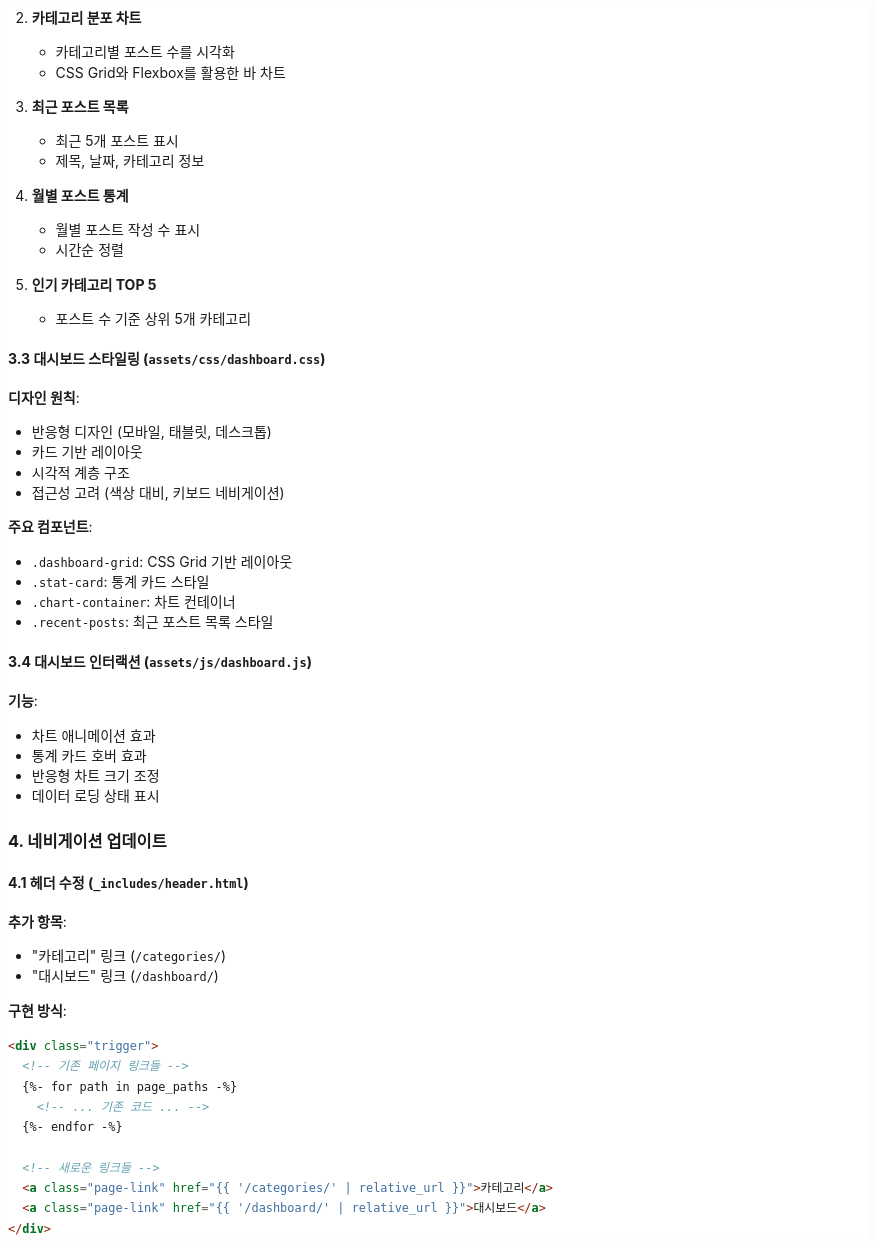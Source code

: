 2. **카테고리 분포 차트**
   - 카테고리별 포스트 수를 시각화
   - CSS Grid와 Flexbox를 활용한 바 차트

3. **최근 포스트 목록**
   - 최근 5개 포스트 표시
   - 제목, 날짜, 카테고리 정보

4. **월별 포스트 통계**
   - 월별 포스트 작성 수 표시
   - 시간순 정렬

5. **인기 카테고리 TOP 5**
   - 포스트 수 기준 상위 5개 카테고리

#### 3.3 대시보드 스타일링 (`assets/css/dashboard.css`)
**디자인 원칙**:
- 반응형 디자인 (모바일, 태블릿, 데스크톱)
- 카드 기반 레이아웃
- 시각적 계층 구조
- 접근성 고려 (색상 대비, 키보드 네비게이션)

**주요 컴포넌트**:
- `.dashboard-grid`: CSS Grid 기반 레이아웃
- `.stat-card`: 통계 카드 스타일
- `.chart-container`: 차트 컨테이너
- `.recent-posts`: 최근 포스트 목록 스타일

#### 3.4 대시보드 인터랙션 (`assets/js/dashboard.js`)
**기능**:
- 차트 애니메이션 효과
- 통계 카드 호버 효과
- 반응형 차트 크기 조정
- 데이터 로딩 상태 표시

### 4. 네비게이션 업데이트

#### 4.1 헤더 수정 (`_includes/header.html`)
**추가 항목**:
- "카테고리" 링크 (`/categories/`)
- "대시보드" 링크 (`/dashboard/`)

**구현 방식**:
```html
<div class="trigger">
  <!-- 기존 페이지 링크들 -->
  {%- for path in page_paths -%}
    <!-- ... 기존 코드 ... -->
  {%- endfor -%}
  
  <!-- 새로운 링크들 -->
  <a class="page-link" href="{{ '/categories/' | relative_url }}">카테고리</a>
  <a class="page-link" href="{{ '/dashboard/' | relative_url }}">대시보드</a>
</div>
```
